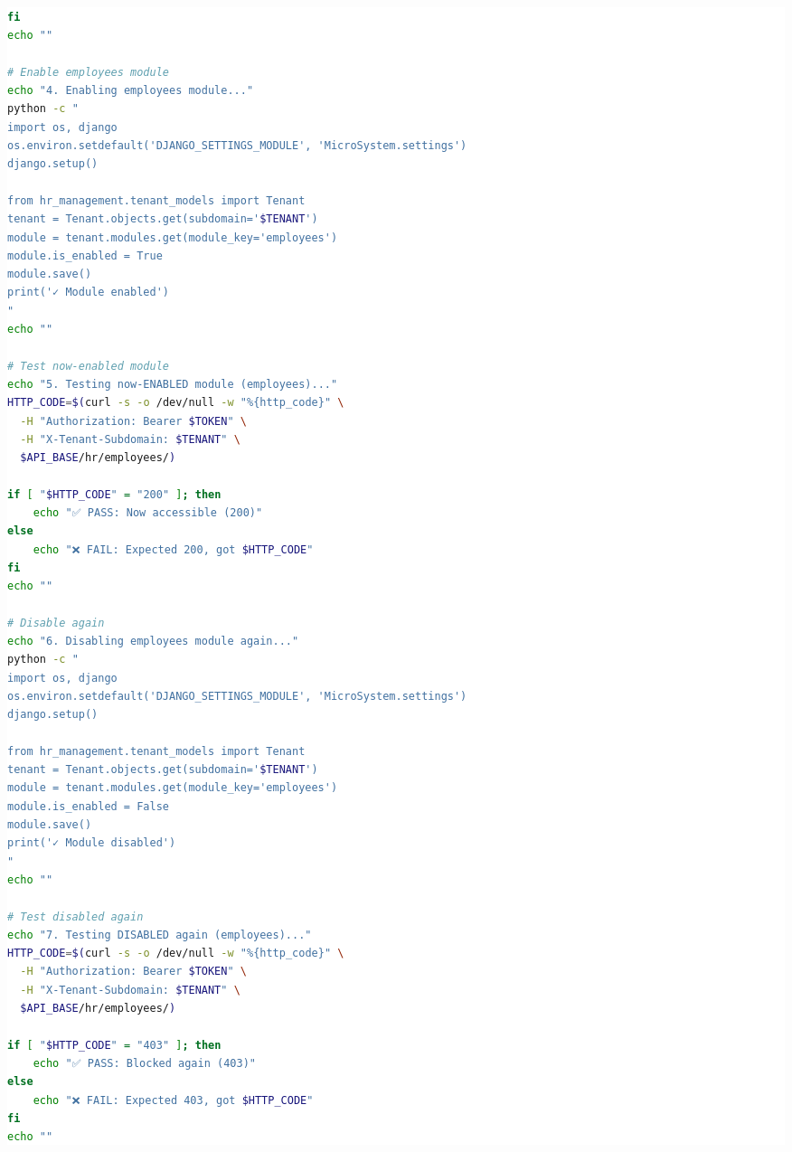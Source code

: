 ```bash
fi
echo ""

# Enable employees module
echo "4. Enabling employees module..."
python -c "
import os, django
os.environ.setdefault('DJANGO_SETTINGS_MODULE', 'MicroSystem.settings')
django.setup()

from hr_management.tenant_models import Tenant
tenant = Tenant.objects.get(subdomain='$TENANT')
module = tenant.modules.get(module_key='employees')
module.is_enabled = True
module.save()
print('✓ Module enabled')
"
echo ""

# Test now-enabled module
echo "5. Testing now-ENABLED module (employees)..."
HTTP_CODE=$(curl -s -o /dev/null -w "%{http_code}" \
  -H "Authorization: Bearer $TOKEN" \
  -H "X-Tenant-Subdomain: $TENANT" \
  $API_BASE/hr/employees/)

if [ "$HTTP_CODE" = "200" ]; then
    echo "✅ PASS: Now accessible (200)"
else
    echo "❌ FAIL: Expected 200, got $HTTP_CODE"
fi
echo ""

# Disable again
echo "6. Disabling employees module again..."
python -c "
import os, django
os.environ.setdefault('DJANGO_SETTINGS_MODULE', 'MicroSystem.settings')
django.setup()

from hr_management.tenant_models import Tenant
tenant = Tenant.objects.get(subdomain='$TENANT')
module = tenant.modules.get(module_key='employees')
module.is_enabled = False
module.save()
print('✓ Module disabled')
"
echo ""

# Test disabled again
echo "7. Testing DISABLED again (employees)..."
HTTP_CODE=$(curl -s -o /dev/null -w "%{http_code}" \
  -H "Authorization: Bearer $TOKEN" \
  -H "X-Tenant-Subdomain: $TENANT" \
  $API_BASE/hr/employees/)

if [ "$HTTP_CODE" = "403" ]; then
    echo "✅ PASS: Blocked again (403)"
else
    echo "❌ FAIL: Expected 403, got $HTTP_CODE"
fi
echo ""

```